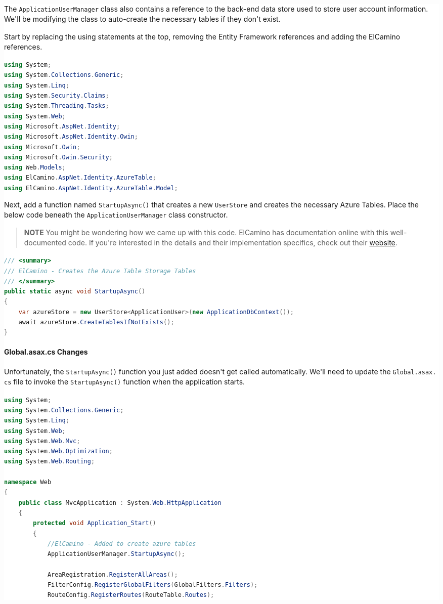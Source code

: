 The `ApplicationUserManager` class also contains a reference to the back-end data store used to store user account information. We'll be modifying the class to auto-create the necessary tables if they don't exist.  

Start by replacing the using statements at the top, removing the Entity Framework references and adding the ElCamino references.

```csharp
using System;
using System.Collections.Generic;
using System.Linq;
using System.Security.Claims;
using System.Threading.Tasks;
using System.Web;
using Microsoft.AspNet.Identity;
using Microsoft.AspNet.Identity.Owin;
using Microsoft.Owin;
using Microsoft.Owin.Security;
using Web.Models;
using ElCamino.AspNet.Identity.AzureTable;
using ElCamino.AspNet.Identity.AzureTable.Model;
```

Next, add a function named `StartupAsync()` that creates a new `UserStore` and creates the necessary Azure Tables. Place the below code beneath the `ApplicationUserManager` class constructor.

> **NOTE** You might be wondering how we came up with this code. ElCamino has documentation online with this well-documented code. If you're interested in the details and their implementation specifics, check out their [website](https://dlmelendez.github.io/identityazuretable/#/walkthrough).

```csharp
/// <summary>
/// ElCamino - Creates the Azure Table Storage Tables
/// </summary>
public static async void StartupAsync()
{
    var azureStore = new UserStore<ApplicationUser>(new ApplicationDbContext());
    await azureStore.CreateTablesIfNotExists();
}
```

#### Global.asax.cs Changes

Unfortunately, the `StartupAsync()` function you just added doesn't get called automatically. We'll need to update the `Global.asax.cs` file to invoke the `StartupAsync()` function when the application starts.

```csharp
using System;
using System.Collections.Generic;
using System.Linq;
using System.Web;
using System.Web.Mvc;
using System.Web.Optimization;
using System.Web.Routing;

namespace Web
{
    public class MvcApplication : System.Web.HttpApplication
    {
        protected void Application_Start()
        {
            //ElCamino - Added to create azure tables
            ApplicationUserManager.StartupAsync();

            AreaRegistration.RegisterAllAreas();
            FilterConfig.RegisterGlobalFilters(GlobalFilters.Filters);
            RouteConfig.RegisterRoutes(RouteTable.Routes);
```